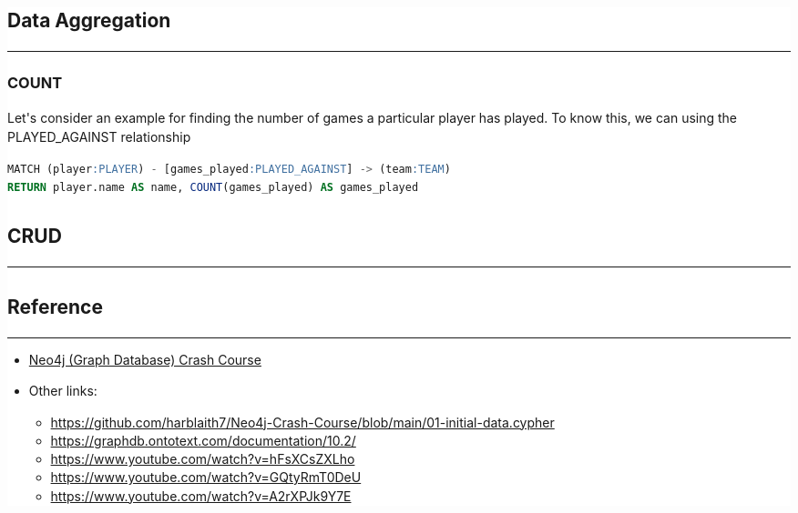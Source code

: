## Data Aggregation
---
###  COUNT
Let's consider an example for finding the number of games a particular player has played. To know this, we can using the PLAYED_AGAINST relationship
```sql
MATCH (player:PLAYER) - [games_played:PLAYED_AGAINST] -> (team:TEAM)
RETURN player.name AS name, COUNT(games_played) AS games_played
```

## CRUD
---

## Reference
---
* [Neo4j (Graph Database) Crash Course](https://www.youtube.com/watch?v=8jNPelugC2s)

* Other links:
    * https://github.com/harblaith7/Neo4j-Crash-Course/blob/main/01-initial-data.cypher
    * https://graphdb.ontotext.com/documentation/10.2/
    * https://www.youtube.com/watch?v=hFsXCsZXLho
    * https://www.youtube.com/watch?v=GQtyRmT0DeU
    * https://www.youtube.com/watch?v=A2rXPJk9Y7E
